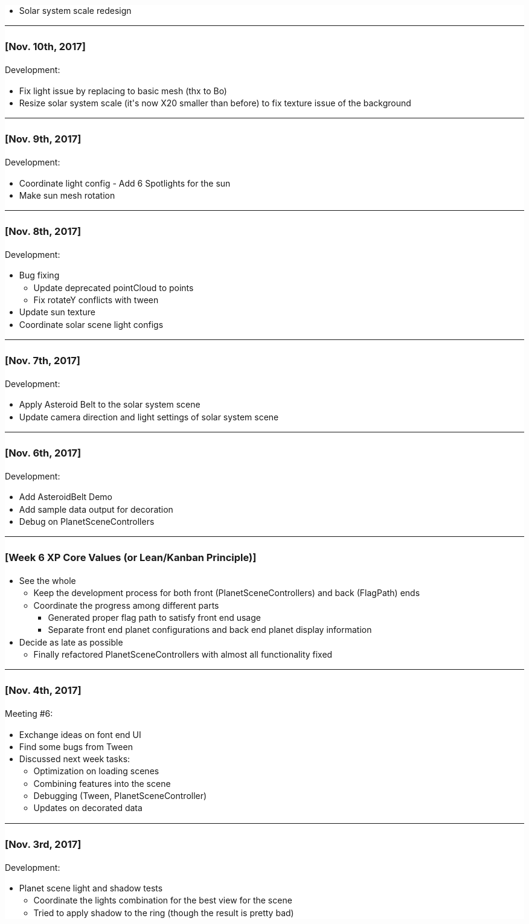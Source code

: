   * Solar system scale redesign
***
### [Nov. 10th, 2017]
Development:
  * Fix light issue by replacing to basic mesh (thx to Bo)
  * Resize solar system scale (it's now X20 smaller than before) to fix texture issue of the background
***
### [Nov. 9th, 2017]
Development:
  * Coordinate light config - Add 6 Spotlights for the sun
  * Make sun mesh rotation
***
### [Nov. 8th, 2017]
Development:
  * Bug fixing
    * Update deprecated pointCloud to points
    * Fix rotateY conflicts with tween
  * Update sun texture
  * Coordinate solar scene light configs
***
### [Nov. 7th, 2017]
Development:
  * Apply Asteroid Belt to the solar system scene
  * Update camera direction and light settings of solar system scene
***
### [Nov. 6th, 2017]
Development:
  * Add AsteroidBelt Demo
  * Add sample data output for decoration
  * Debug on PlanetSceneControllers
***
### [Week 6 XP Core Values (or Lean/Kanban Principle)] 
  * See the whole
    * Keep the development process for both front (PlanetSceneControllers) and back (FlagPath) ends
    * Coordinate the progress among different parts
      * Generated proper flag path to satisfy front end usage
      * Separate front end planet configurations and back end planet display information
  * Decide as late as possible
    * Finally refactored PlanetSceneControllers with almost all functionality fixed
***
### [Nov. 4th, 2017]
Meeting #6:
  * Exchange ideas on font end UI
  * Find some bugs from Tween
  * Discussed next week tasks:
    * Optimization on loading scenes
    * Combining features into the scene
    * Debugging (Tween, PlanetSceneController)
    * Updates on decorated data
***
### [Nov. 3rd, 2017]
Development:
  * Planet scene light and shadow tests
    * Coordinate the lights combination for the best view for the scene
    * Tried to apply shadow to the ring (though the result is pretty bad)